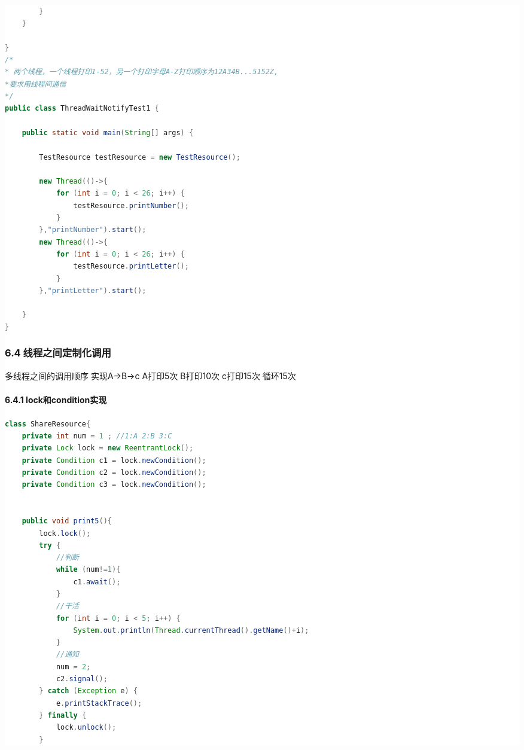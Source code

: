 ```java
        }
    }

}
/*
* 两个线程，一个线程打印1-52，另一个打印字母A-Z打印顺序为12A34B...5152Z,
*要求用线程间通信
*/
public class ThreadWaitNotifyTest1 {

    public static void main(String[] args) {

        TestResource testResource = new TestResource();

        new Thread(()->{
            for (int i = 0; i < 26; i++) {
                testResource.printNumber();
            }
        },"printNumber").start();
        new Thread(()->{
            for (int i = 0; i < 26; i++) {
                testResource.printLetter();
            }
        },"printLetter").start();

    }
}

```

### 6.4 线程之间定制化调用

多线程之间的调用顺序 实现A->B->c  A打印5次 B打印10次 c打印15次  循环15次

#### 6.4.1 lock和condition实现

```java
class ShareResource{
    private int num = 1 ; //1:A 2:B 3:C
    private Lock lock = new ReentrantLock();
    private Condition c1 = lock.newCondition();
    private Condition c2 = lock.newCondition();
    private Condition c3 = lock.newCondition();


    public void print5(){
        lock.lock();
        try {
            //判断
            while (num!=1){
                c1.await();
            }
            //干活
            for (int i = 0; i < 5; i++) {
                System.out.println(Thread.currentThread().getName()+i);
            }
            //通知
            num = 2;
            c2.signal();
        } catch (Exception e) {
            e.printStackTrace();
        } finally {
            lock.unlock();
        }
```